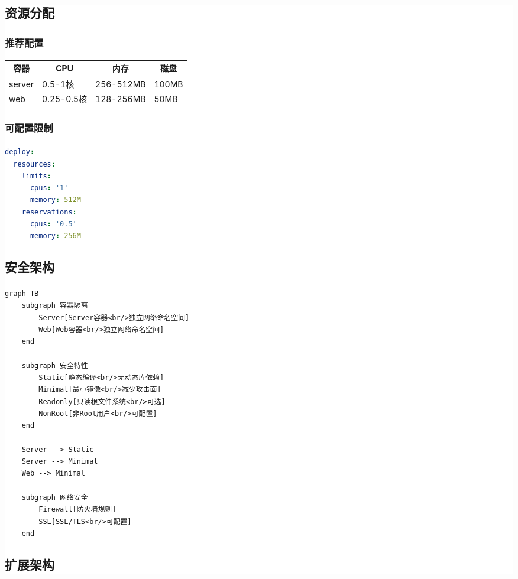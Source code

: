 ## 资源分配

### 推荐配置

| 容器 | CPU | 内存 | 磁盘 |
|------|-----|------|------|
| server | 0.5-1核 | 256-512MB | 100MB |
| web | 0.25-0.5核 | 128-256MB | 50MB |

### 可配置限制

```yaml
deploy:
  resources:
    limits:
      cpus: '1'
      memory: 512M
    reservations:
      cpus: '0.5'
      memory: 256M
```

## 安全架构

```mermaid
graph TB
    subgraph 容器隔离
        Server[Server容器<br/>独立网络命名空间]
        Web[Web容器<br/>独立网络命名空间]
    end
    
    subgraph 安全特性
        Static[静态编译<br/>无动态库依赖]
        Minimal[最小镜像<br/>减少攻击面]
        Readonly[只读根文件系统<br/>可选]
        NonRoot[非Root用户<br/>可配置]
    end
    
    Server --> Static
    Server --> Minimal
    Web --> Minimal
    
    subgraph 网络安全
        Firewall[防火墙规则]
        SSL[SSL/TLS<br/>可配置]
    end
```

## 扩展架构
